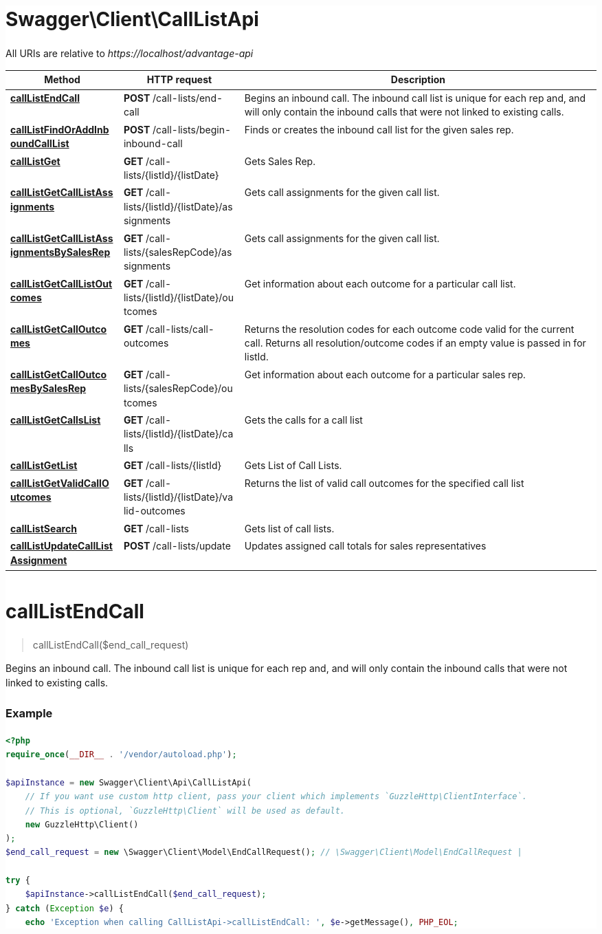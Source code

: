 # Swagger\Client\CallListApi

All URIs are relative to *https://localhost/advantage-api*

Method | HTTP request | Description
------------- | ------------- | -------------
[**callListEndCall**](CallListApi.md#callListEndCall) | **POST** /call-lists/end-call | Begins an inbound call.  The inbound call list is unique for each rep and, and will only contain the inbound  calls that were not linked to existing calls.
[**callListFindOrAddInboundCallList**](CallListApi.md#callListFindOrAddInboundCallList) | **POST** /call-lists/begin-inbound-call | Finds or creates the inbound call list for the given sales rep.
[**callListGet**](CallListApi.md#callListGet) | **GET** /call-lists/{listId}/{listDate} | Gets Sales Rep.
[**callListGetCallListAssignments**](CallListApi.md#callListGetCallListAssignments) | **GET** /call-lists/{listId}/{listDate}/assignments | Gets call assignments for the given call list.
[**callListGetCallListAssignmentsBySalesRep**](CallListApi.md#callListGetCallListAssignmentsBySalesRep) | **GET** /call-lists/{salesRepCode}/assignments | Gets call assignments for the given call list.
[**callListGetCallListOutcomes**](CallListApi.md#callListGetCallListOutcomes) | **GET** /call-lists/{listId}/{listDate}/outcomes | Get information about each outcome for a particular call list.
[**callListGetCallOutcomes**](CallListApi.md#callListGetCallOutcomes) | **GET** /call-lists/call-outcomes | Returns the resolution codes for each outcome code valid for the current call.  Returns all resolution/outcome codes if an empty value is passed in for listId.
[**callListGetCallOutcomesBySalesRep**](CallListApi.md#callListGetCallOutcomesBySalesRep) | **GET** /call-lists/{salesRepCode}/outcomes | Get information about each outcome for a particular sales rep.
[**callListGetCallsList**](CallListApi.md#callListGetCallsList) | **GET** /call-lists/{listId}/{listDate}/calls | Gets the calls for a call list
[**callListGetList**](CallListApi.md#callListGetList) | **GET** /call-lists/{listId} | Gets List of Call Lists.
[**callListGetValidCallOutcomes**](CallListApi.md#callListGetValidCallOutcomes) | **GET** /call-lists/{listId}/{listDate}/valid-outcomes | Returns the list of valid call outcomes for the specified call list
[**callListSearch**](CallListApi.md#callListSearch) | **GET** /call-lists | Gets list of call lists.
[**callListUpdateCallListAssignment**](CallListApi.md#callListUpdateCallListAssignment) | **POST** /call-lists/update | Updates assigned call totals for sales representatives


# **callListEndCall**
> callListEndCall($end_call_request)

Begins an inbound call.  The inbound call list is unique for each rep and, and will only contain the inbound  calls that were not linked to existing calls.

### Example
```php
<?php
require_once(__DIR__ . '/vendor/autoload.php');

$apiInstance = new Swagger\Client\Api\CallListApi(
    // If you want use custom http client, pass your client which implements `GuzzleHttp\ClientInterface`.
    // This is optional, `GuzzleHttp\Client` will be used as default.
    new GuzzleHttp\Client()
);
$end_call_request = new \Swagger\Client\Model\EndCallRequest(); // \Swagger\Client\Model\EndCallRequest | 

try {
    $apiInstance->callListEndCall($end_call_request);
} catch (Exception $e) {
    echo 'Exception when calling CallListApi->callListEndCall: ', $e->getMessage(), PHP_EOL;
```